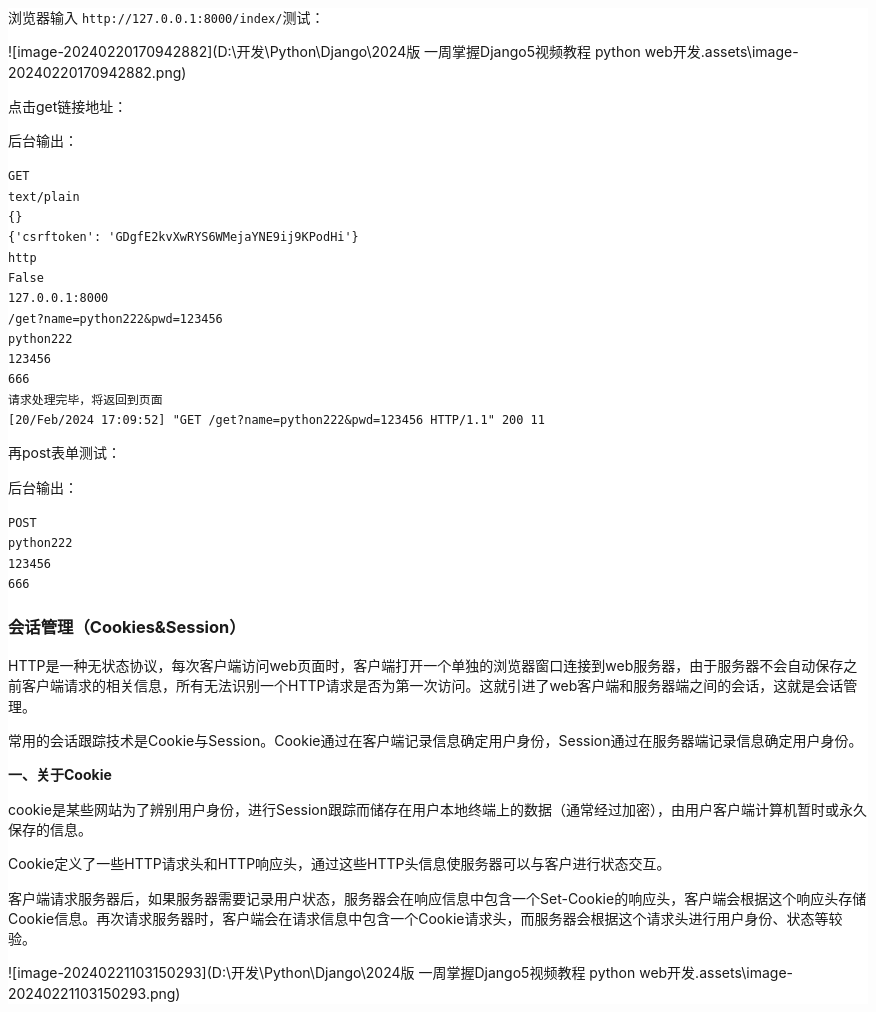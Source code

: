 
浏览器输入 `http://127.0.0.1:8000/index/`测试：

![image-20240220170942882](D:\开发\Python\Django\2024版 一周掌握Django5视频教程 python web开发.assets\image-20240220170942882.png)

点击get链接地址：

后台输出：

```
GET
text/plain
{}
{'csrftoken': 'GDgfE2kvXwRYS6WMejaYNE9ij9KPodHi'}
http
False
127.0.0.1:8000
/get?name=python222&pwd=123456
python222
123456
666
请求处理完毕，将返回到页面
[20/Feb/2024 17:09:52] "GET /get?name=python222&pwd=123456 HTTP/1.1" 200 11
```

再post表单测试：

后台输出：

```
POST
python222
123456
666
```





### 会话管理（Cookies&Session）

HTTP是一种无状态协议，每次客户端访问web页面时，客户端打开一个单独的浏览器窗口连接到web服务器，由于服务器不会自动保存之前客户端请求的相关信息，所有无法识别一个HTTP请求是否为第一次访问。这就引进了web客户端和服务器端之间的会话，这就是会话管理。

常用的会话跟踪技术是Cookie与Session。Cookie通过在客户端记录信息确定用户身份，Session通过在服务器端记录信息确定用户身份。

**一、关于Cookie**

cookie是某些网站为了辨别用户身份，进行Session跟踪而储存在用户本地终端上的数据（通常经过加密），由用户客户端计算机暂时或永久保存的信息。

Cookie定义了一些HTTP请求头和HTTP响应头，通过这些HTTP头信息使服务器可以与客户进行状态交互。

客户端请求服务器后，如果服务器需要记录用户状态，服务器会在响应信息中包含一个Set-Cookie的响应头，客户端会根据这个响应头存储Cookie信息。再次请求服务器时，客户端会在请求信息中包含一个Cookie请求头，而服务器会根据这个请求头进行用户身份、状态等较验。

![image-20240221103150293](D:\开发\Python\Django\2024版 一周掌握Django5视频教程 python web开发.assets\image-20240221103150293.png)


